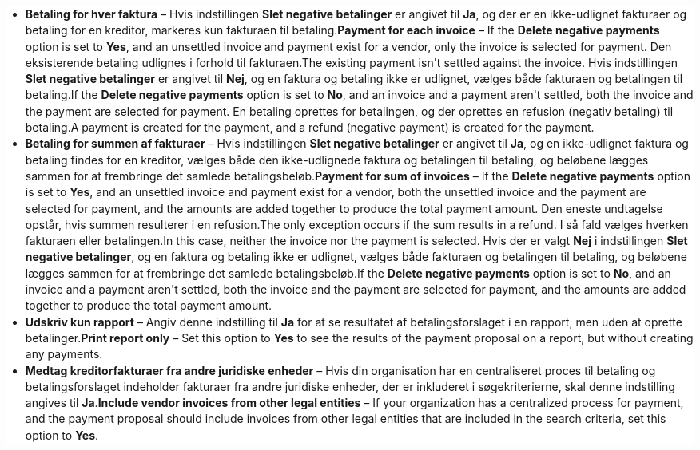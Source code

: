- <span data-ttu-id="ef0f5-138">**Betaling for hver faktura** – Hvis indstillingen **Slet negative betalinger** er angivet til **Ja**, og der er en ikke-udlignet fakturaer og betaling for en kreditor, markeres kun fakturaen til betaling.</span><span class="sxs-lookup"><span data-stu-id="ef0f5-138">**Payment for each invoice** – If the **Delete negative payments** option is set to **Yes**, and an unsettled invoice and payment exist for a vendor, only the invoice is selected for payment.</span></span> <span data-ttu-id="ef0f5-139">Den eksisterende betaling udlignes i forhold til fakturaen.</span><span class="sxs-lookup"><span data-stu-id="ef0f5-139">The existing payment isn't settled against the invoice.</span></span> <span data-ttu-id="ef0f5-140">Hvis indstillingen **Slet negative betalinger** er angivet til **Nej**, og en faktura og betaling ikke er udlignet, vælges både fakturaen og betalingen til betaling.</span><span class="sxs-lookup"><span data-stu-id="ef0f5-140">If the **Delete negative payments** option is set to **No**, and an invoice and a payment aren't settled, both the invoice and the payment are selected for payment.</span></span> <span data-ttu-id="ef0f5-141">En betaling oprettes for betalingen, og der oprettes en refusion (negativ betaling) til betaling.</span><span class="sxs-lookup"><span data-stu-id="ef0f5-141">A payment is created for the payment, and a refund (negative payment) is created for the payment.</span></span>
- <span data-ttu-id="ef0f5-142">**Betaling for summen af fakturaer** – Hvis indstillingen **Slet negative betalinger** er angivet til **Ja**, og en ikke-udlignet faktura og betaling findes for en kreditor, vælges både den ikke-udlignede faktura og betalingen til betaling, og beløbene lægges sammen for at frembringe det samlede betalingsbeløb.</span><span class="sxs-lookup"><span data-stu-id="ef0f5-142">**Payment for sum of invoices** – If the **Delete negative payments** option is set to **Yes**, and an unsettled invoice and payment exist for a vendor, both the unsettled invoice and the payment are selected for payment, and the amounts are added together to produce the total payment amount.</span></span> <span data-ttu-id="ef0f5-143">Den eneste undtagelse opstår, hvis summen resulterer i en refusion.</span><span class="sxs-lookup"><span data-stu-id="ef0f5-143">The only exception occurs if the sum results in a refund.</span></span> <span data-ttu-id="ef0f5-144">I så fald vælges hverken fakturaen eller betalingen.</span><span class="sxs-lookup"><span data-stu-id="ef0f5-144">In this case, neither the invoice nor the payment is selected.</span></span> <span data-ttu-id="ef0f5-145">Hvis der er valgt **Nej** i indstillingen **Slet negative betalinger**, og en faktura og betaling ikke er udlignet, vælges både fakturaen og betalingen til betaling, og beløbene lægges sammen for at frembringe det samlede betalingsbeløb.</span><span class="sxs-lookup"><span data-stu-id="ef0f5-145">If the **Delete negative payments** option is set to **No**, and an invoice and a payment aren't settled, both the invoice and the payment are selected for payment, and the amounts are added together to produce the total payment amount.</span></span>
- <span data-ttu-id="ef0f5-146">**Udskriv kun rapport** – Angiv denne indstilling til **Ja** for at se resultatet af betalingsforslaget i en rapport, men uden at oprette betalinger.</span><span class="sxs-lookup"><span data-stu-id="ef0f5-146">**Print report only** – Set this option to **Yes** to see the results of the payment proposal on a report, but without creating any payments.</span></span>
- <span data-ttu-id="ef0f5-147">**Medtag kreditorfakturaer fra andre juridiske enheder** – Hvis din organisation har en centraliseret proces til betaling og betalingsforslaget indeholder fakturaer fra andre juridiske enheder, der er inkluderet i søgekriterierne, skal denne indstilling angives til **Ja**.</span><span class="sxs-lookup"><span data-stu-id="ef0f5-147">**Include vendor invoices from other legal entities** – If your organization has a centralized process for payment, and the payment proposal should include invoices from other legal entities that are included in the search criteria, set this option to **Yes**.</span></span>